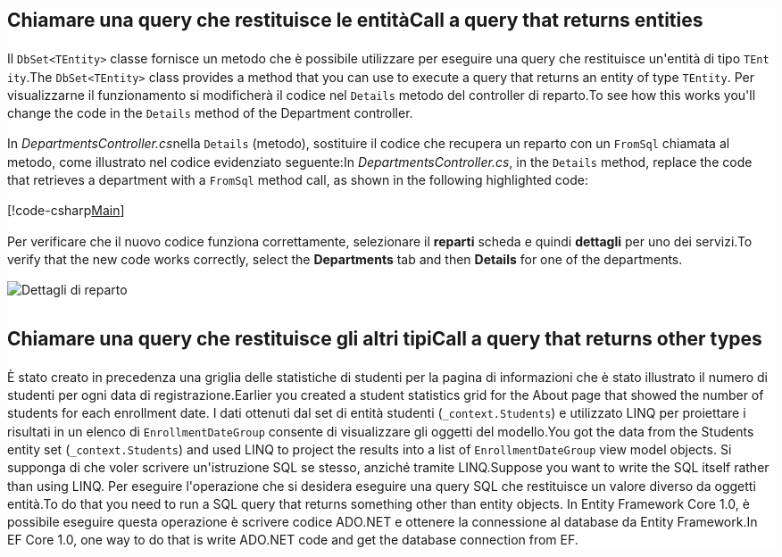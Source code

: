 ## <a name="call-a-query-that-returns-entities"></a><span data-ttu-id="5d273-124">Chiamare una query che restituisce le entità</span><span class="sxs-lookup"><span data-stu-id="5d273-124">Call a query that returns entities</span></span>

<span data-ttu-id="5d273-125">Il `DbSet<TEntity>` classe fornisce un metodo che è possibile utilizzare per eseguire una query che restituisce un'entità di tipo `TEntity`.</span><span class="sxs-lookup"><span data-stu-id="5d273-125">The `DbSet<TEntity>` class provides a method that you can use to execute a query that returns an entity of type `TEntity`.</span></span> <span data-ttu-id="5d273-126">Per visualizzarne il funzionamento si modificherà il codice nel `Details` metodo del controller di reparto.</span><span class="sxs-lookup"><span data-stu-id="5d273-126">To see how this works you'll change the code in the `Details` method of the Department controller.</span></span>

<span data-ttu-id="5d273-127">In *DepartmentsController.cs*nella `Details` (metodo), sostituire il codice che recupera un reparto con un `FromSql` chiamata al metodo, come illustrato nel codice evidenziato seguente:</span><span class="sxs-lookup"><span data-stu-id="5d273-127">In *DepartmentsController.cs*, in the `Details` method, replace the code that retrieves a department with a `FromSql` method call, as shown in the following highlighted code:</span></span>

[!code-csharp[Main](intro/samples/cu/Controllers/DepartmentsController.cs?name=snippet_RawSQL&highlight=8,9,10,13)]

<span data-ttu-id="5d273-128">Per verificare che il nuovo codice funziona correttamente, selezionare il **reparti** scheda e quindi **dettagli** per uno dei servizi.</span><span class="sxs-lookup"><span data-stu-id="5d273-128">To verify that the new code works correctly, select the **Departments** tab and then **Details** for one of the departments.</span></span>

![Dettagli di reparto](advanced/_static/department-details.png)

## <a name="call-a-query-that-returns-other-types"></a><span data-ttu-id="5d273-130">Chiamare una query che restituisce gli altri tipi</span><span class="sxs-lookup"><span data-stu-id="5d273-130">Call a query that returns other types</span></span>

<span data-ttu-id="5d273-131">È stato creato in precedenza una griglia delle statistiche di studenti per la pagina di informazioni che è stato illustrato il numero di studenti per ogni data di registrazione.</span><span class="sxs-lookup"><span data-stu-id="5d273-131">Earlier you created a student statistics grid for the About page that showed the number of students for each enrollment date.</span></span> <span data-ttu-id="5d273-132">I dati ottenuti dal set di entità studenti (`_context.Students`) e utilizzato LINQ per proiettare i risultati in un elenco di `EnrollmentDateGroup` consente di visualizzare gli oggetti del modello.</span><span class="sxs-lookup"><span data-stu-id="5d273-132">You got the data from the Students entity set (`_context.Students`) and used LINQ to project the results into a list of `EnrollmentDateGroup` view model objects.</span></span> <span data-ttu-id="5d273-133">Si supponga di che voler scrivere un'istruzione SQL se stesso, anziché tramite LINQ.</span><span class="sxs-lookup"><span data-stu-id="5d273-133">Suppose you want to write the SQL itself rather than using LINQ.</span></span> <span data-ttu-id="5d273-134">Per eseguire l'operazione che si desidera eseguire una query SQL che restituisce un valore diverso da oggetti entità.</span><span class="sxs-lookup"><span data-stu-id="5d273-134">To do that you need to run a SQL query that returns something other than entity objects.</span></span> <span data-ttu-id="5d273-135">In Entity Framework Core 1.0, è possibile eseguire questa operazione è scrivere codice ADO.NET e ottenere la connessione al database da Entity Framework.</span><span class="sxs-lookup"><span data-stu-id="5d273-135">In EF Core 1.0, one way to do that is write ADO.NET code and get the database connection from EF.</span></span>

